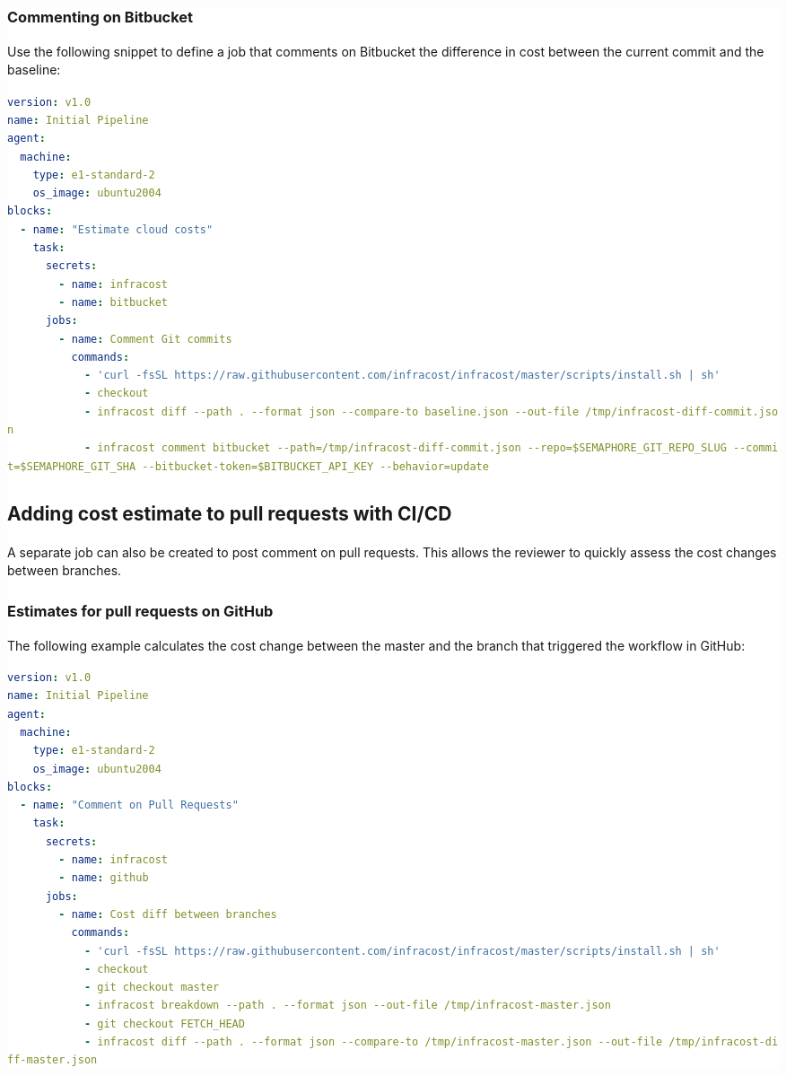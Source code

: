 ### Commenting on Bitbucket

Use the following snippet to define a job that comments on Bitbucket the difference in cost between the current commit and the baseline:

```yaml
version: v1.0
name: Initial Pipeline
agent:
  machine:
    type: e1-standard-2
    os_image: ubuntu2004
blocks:
  - name: "Estimate cloud costs"
    task:
      secrets:
        - name: infracost
        - name: bitbucket
      jobs:
        - name: Comment Git commits
          commands:
            - 'curl -fsSL https://raw.githubusercontent.com/infracost/infracost/master/scripts/install.sh | sh'
            - checkout
            - infracost diff --path . --format json --compare-to baseline.json --out-file /tmp/infracost-diff-commit.json
            - infracost comment bitbucket --path=/tmp/infracost-diff-commit.json --repo=$SEMAPHORE_GIT_REPO_SLUG --commit=$SEMAPHORE_GIT_SHA --bitbucket-token=$BITBUCKET_API_KEY --behavior=update
```

## Adding cost estimate to pull requests with CI/CD

A separate job can also be created to post comment on pull requests. This allows the reviewer to quickly assess the cost changes between branches.



### Estimates for pull requests on GitHub

The following example calculates the cost change between the master and the branch that triggered the workflow in GitHub:

```yaml
version: v1.0
name: Initial Pipeline
agent:
  machine:
    type: e1-standard-2
    os_image: ubuntu2004
blocks:
  - name: "Comment on Pull Requests"
    task:
      secrets:
        - name: infracost
        - name: github
      jobs:
        - name: Cost diff between branches
          commands:
            - 'curl -fsSL https://raw.githubusercontent.com/infracost/infracost/master/scripts/install.sh | sh'
            - checkout
            - git checkout master
            - infracost breakdown --path . --format json --out-file /tmp/infracost-master.json
            - git checkout FETCH_HEAD
            - infracost diff --path . --format json --compare-to /tmp/infracost-master.json --out-file /tmp/infracost-diff-master.json
```